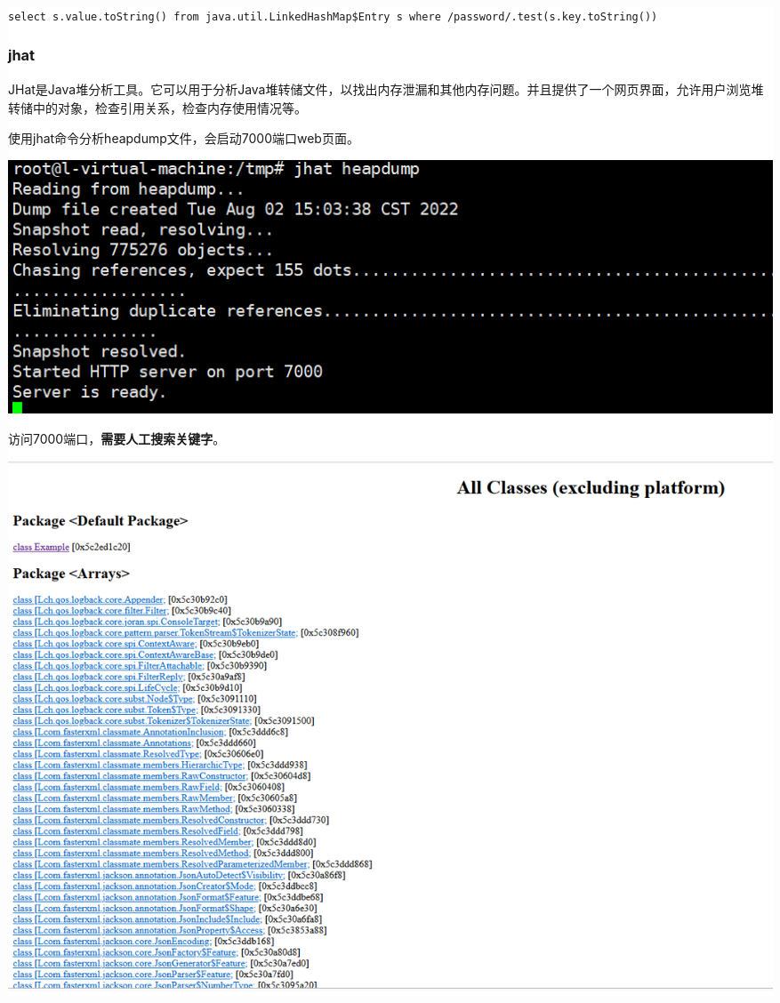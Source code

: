 ```
select s.value.toString() from java.util.LinkedHashMap$Entry s where /password/.test(s.key.toString())
```

### jhat

JHat是Java堆分析工具。它可以用于分析Java堆转储文件，以找出内存泄漏和其他内存问题。并且提供了一个网页界面，允许用户浏览堆转储中的对象，检查引用关系，检查内存使用情况等。

使用jhat命令分析heapdump文件，会启动7000端口web页面。

![image-20220802155038135](../../.gitbook/assets/image-20220802155038135.png)

访问7000端口，**需要人工搜索关键字**。

![image-20230129201835635](../../.gitbook/assets/image-20230129201835635.png)
